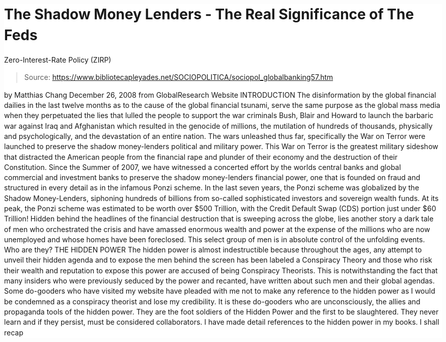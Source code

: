 # The Shadow Money Lenders - The Real Significance of The Feds 
Zero-Interest-Rate Policy (ZIRP)

> Source: https://www.bibliotecapleyades.net/SOCIOPOLITICA/sociopol_globalbanking57.htm

by
Matthias Chang
December 26, 2008
from
GlobalResearch Website
INTRODUCTION
The disinformation by the global financial dailies in the last twelve
months as to the cause of the global financial tsunami, serve the same
purpose as the global mass media when they perpetuated the lies that lulled
the people to support the war criminals Bush, Blair and
Howard to launch the barbaric war against Iraq and Afghanistan which
resulted in the genocide of millions, the mutilation of hundreds of
thousands, physically and psychologically, and the devastation of an entire
nation.
The wars unleashed thus far, specifically the War
on Terror were launched to preserve the shadow money-lenders
political and military power.
This War on Terror is the greatest military sideshow that distracted
the American people from the financial rape and plunder of their economy and
the destruction of their Constitution.
Since the Summer of 2007, we have witnessed a concerted effort by the
worlds central banks and global commercial and investment banks to preserve
the shadow money-lenders financial power, one that is founded on fraud and
structured in every detail as in the infamous
Ponzi scheme.
In the last seven years, the Ponzi scheme was globalized by the Shadow
Money-Lenders, siphoning hundreds of billions from so-called
sophisticated investors and sovereign wealth funds. At its peak, the Ponzi
scheme was estimated to be worth over $500 Trillion, with the Credit
Default Swap (CDS)
portion just under $60 Trillion!
Hidden behind the headlines of the financial destruction that is sweeping
across the globe, lies another story a dark tale of men who orchestrated
the crisis and have amassed enormous wealth and power at the expense of the
millions who are now unemployed and whose homes have been foreclosed.
This select group of men is in absolute control
of the unfolding events.
Who are they?
THE HIDDEN POWER
The
hidden power is almost indestructible
because throughout the ages, any attempt to unveil their hidden agenda and
to expose the men behind the screen has been labeled a Conspiracy Theory
and those who risk their wealth and reputation to expose this power are
accused of being Conspiracy Theorists.
This is notwithstanding the fact that many insiders who were previously
seduced by the power and recanted, have written about such men and their
global agendas.
Some do-gooders who have visited my website have pleaded with me not to
make any reference to the hidden power as I would be condemned as a
conspiracy theorist and lose my credibility. It is these do-gooders who are
unconsciously, the allies and propaganda tools of the hidden power. They are
the foot soldiers of the Hidden Power and the first to be
slaughtered.
They never learn and if they persist, must be
considered collaborators.
I have made detail references to the hidden power in my books. I shall recap